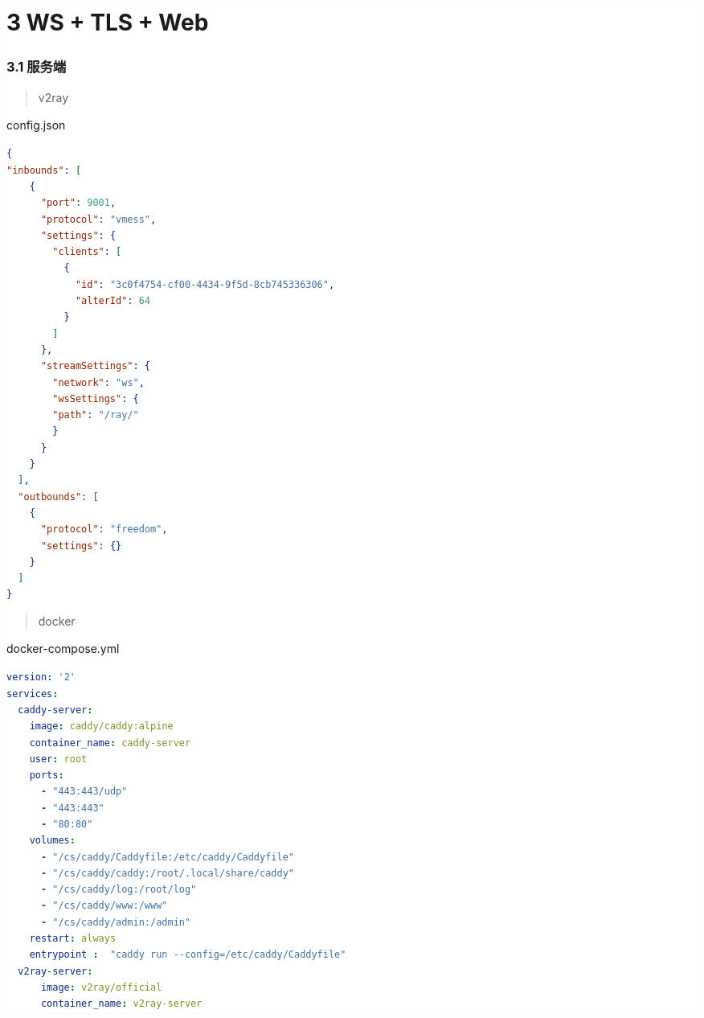 # 3 WS + TLS + Web

### 3.1 服务端

> v2ray

config.json

```json
{
"inbounds": [
    {
      "port": 9001,
      "protocol": "vmess",
      "settings": {
        "clients": [
          {
            "id": "3c0f4754-cf00-4434-9f5d-8cb745336306",
            "alterId": 64
          }
        ]
      },
      "streamSettings": {
        "network": "ws",
        "wsSettings": {
        "path": "/ray/"
        }
      }
    }
  ],
  "outbounds": [
    {
      "protocol": "freedom",
      "settings": {}
    }
  ]
}
```

> docker 

docker-compose.yml

```yaml
version: '2'
services:
  caddy-server:
    image: caddy/caddy:alpine
    container_name: caddy-server
    user: root
    ports:
      - "443:443/udp"
      - "443:443"
      - "80:80"
    volumes:
      - "/cs/caddy/Caddyfile:/etc/caddy/Caddyfile"
      - "/cs/caddy/caddy:/root/.local/share/caddy"
      - "/cs/caddy/log:/root/log"
      - "/cs/caddy/www:/www"
      - "/cs/caddy/admin:/admin"
    restart: always
    entrypoint :  "caddy run --config=/etc/caddy/Caddyfile"
  v2ray-server:
      image: v2ray/official
      container_name: v2ray-server
```